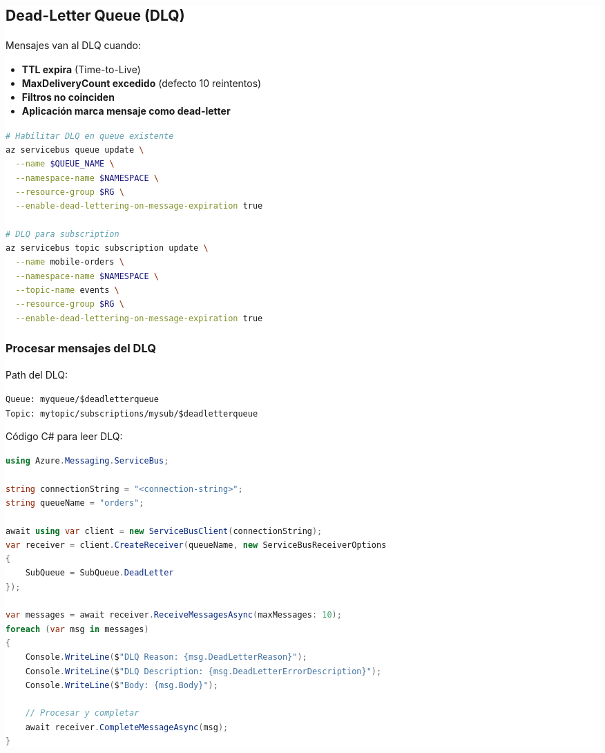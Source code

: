 ## Dead-Letter Queue (DLQ)

Mensajes van al DLQ cuando:
- **TTL expira** (Time-to-Live)
- **MaxDeliveryCount excedido** (defecto 10 reintentos)
- **Filtros no coinciden**
- **Aplicación marca mensaje como dead-letter**

```bash
# Habilitar DLQ en queue existente
az servicebus queue update \
  --name $QUEUE_NAME \
  --namespace-name $NAMESPACE \
  --resource-group $RG \
  --enable-dead-lettering-on-message-expiration true

# DLQ para subscription
az servicebus topic subscription update \
  --name mobile-orders \
  --namespace-name $NAMESPACE \
  --topic-name events \
  --resource-group $RG \
  --enable-dead-lettering-on-message-expiration true
```

### Procesar mensajes del DLQ

Path del DLQ:
```
Queue: myqueue/$deadletterqueue
Topic: mytopic/subscriptions/mysub/$deadletterqueue
```

Código C# para leer DLQ:

```csharp
using Azure.Messaging.ServiceBus;

string connectionString = "<connection-string>";
string queueName = "orders";

await using var client = new ServiceBusClient(connectionString);
var receiver = client.CreateReceiver(queueName, new ServiceBusReceiverOptions
{
    SubQueue = SubQueue.DeadLetter
});

var messages = await receiver.ReceiveMessagesAsync(maxMessages: 10);
foreach (var msg in messages)
{
    Console.WriteLine($"DLQ Reason: {msg.DeadLetterReason}");
    Console.WriteLine($"DLQ Description: {msg.DeadLetterErrorDescription}");
    Console.WriteLine($"Body: {msg.Body}");
    
    // Procesar y completar
    await receiver.CompleteMessageAsync(msg);
}
```
